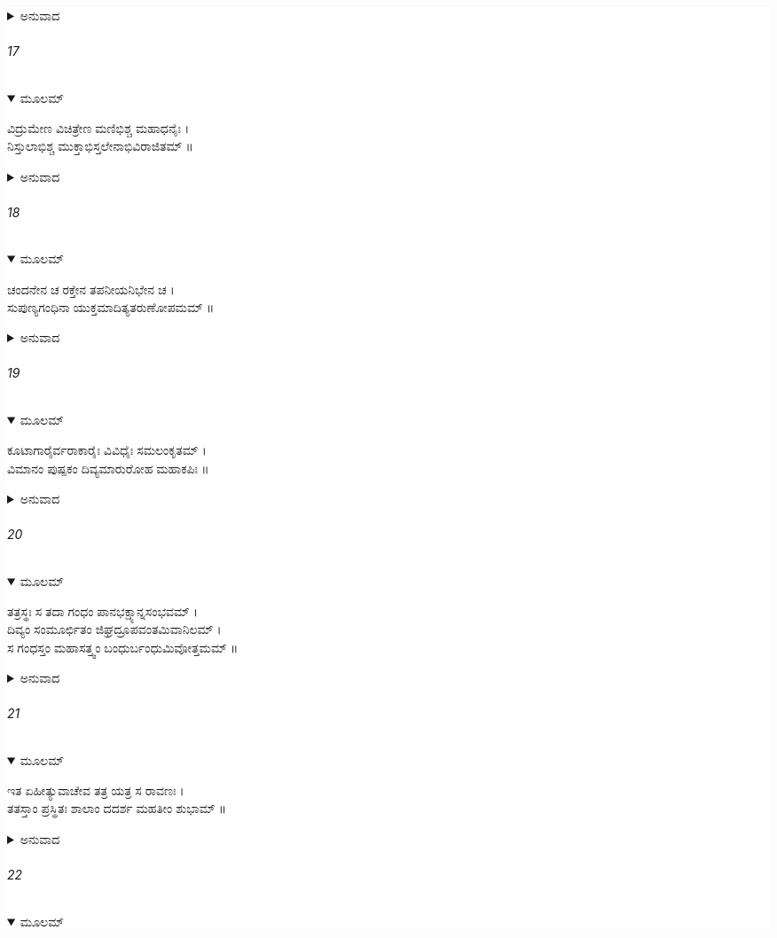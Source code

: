 <details><summary>ಅನುವಾದ</summary></details>

###### 17


<details open><summary>ಮೂಲಮ್</summary>

ವಿದ್ರುಮೇಣ ವಿಚಿತ್ರೇಣ ಮಣಿಭಿಶ್ಚ ಮಹಾಧನೈಃ ।  
ನಿಸ್ತುಲಾಭಿಶ್ಚ ಮುಕ್ತಾಭಿಸ್ತಲೇನಾಭಿವಿರಾಜಿತಮ್ ॥
</details>

<details><summary>ಅನುವಾದ</summary></details>

###### 18


<details open><summary>ಮೂಲಮ್</summary>

ಚಂದನೇನ ಚ ರಕ್ತೇನ ತಪನೀಯನಿಭೇನ ಚ ।  
ಸುಪುಣ್ಯಗಂಧಿನಾ ಯುಕ್ತಮಾದಿತ್ಯತರುಣೋಪಮಮ್ ॥
</details>

<details><summary>ಅನುವಾದ</summary></details>

###### 19


<details open><summary>ಮೂಲಮ್</summary>

ಕೂಟಾಗಾರೈರ್ವರಾಕಾರೈಃ ವಿವಿಧೈಃ ಸಮಲಂಕೃತಮ್ ।  
ವಿಮಾನಂ ಪುಷ್ಪಕಂ ದಿವ್ಯಮಾರುರೋಹ ಮಹಾಕಪಿಃ ॥
</details>

<details><summary>ಅನುವಾದ</summary></details>

###### 20


<details open><summary>ಮೂಲಮ್</summary>

ತತ್ರಸ್ಥಃ ಸ ತದಾ ಗಂಧಂ ಪಾನಭಕ್ಷ್ಯಾನ್ನಸಂಭವಮ್ ।  
ದಿವ್ಯಂ ಸಂಮೂರ್ಛಿತಂ ಜಿಘ್ರದ್ರೂಪವಂತಮಿವಾನಿಲಮ್ ।  
ಸ ಗಂಧಸ್ತಂ ಮಹಾಸತ್ತ್ವಂ ಬಂಧುರ್ಬಂಧುಮಿವೋತ್ತಮಮ್ ॥
</details>

<details><summary>ಅನುವಾದ</summary></details>

###### 21


<details open><summary>ಮೂಲಮ್</summary>

ಇತ ಏಹೀತ್ಯುವಾಚೇವ ತತ್ರ ಯತ್ರ ಸ ರಾವಣಃ ।  
ತತಸ್ತಾಂ ಪ್ರಸ್ಥಿತಃ ಶಾಲಾಂ ದದರ್ಶ ಮಹತೀಂ ಶುಭಾಮ್ ॥
</details>

<details><summary>ಅನುವಾದ</summary></details>

###### 22


<details open><summary>ಮೂಲಮ್</summary>
